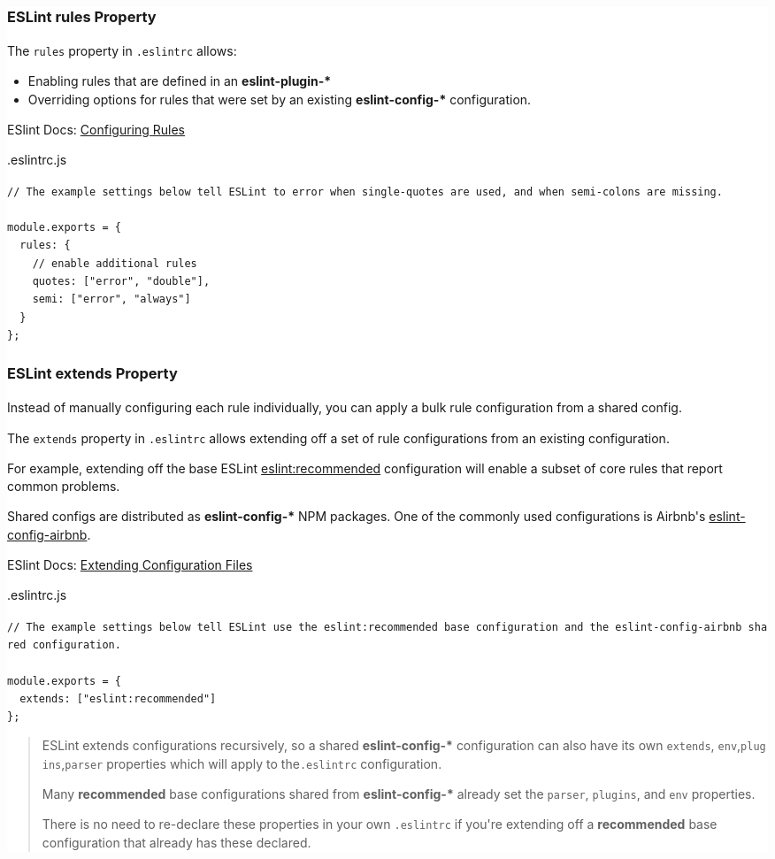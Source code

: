 ### ESLint rules Property

The `rules` property in `.eslintrc` allows:

- Enabling rules that are defined in an **eslint-plugin-\***
- Overriding options for rules that were set by an existing **eslint-config-\*** configuration.

ESlint Docs: <a href="https://eslint.org/docs/user-guide/configuring#configuring-rules" target="_blank" rel="noopener noreferrer">Configuring Rules</a>

<div class="filename">.eslintrc.js</div>

```js{6-7}
// The example settings below tell ESLint to error when single-quotes are used, and when semi-colons are missing.

module.exports = {
  rules: {
    // enable additional rules
    quotes: ["error", "double"],
    semi: ["error", "always"]
  }
};
```

### ESLint extends Property

Instead of manually configuring each rule individually, you can apply a bulk rule configuration from a shared config.

The `extends` property in `.eslintrc` allows extending off a set of rule configurations from an existing configuration.

For example, extending off the base ESLint <a href="https://github.com/eslint/eslint/blob/master/conf/eslint-recommended.js" target="_blank" rel="noopener noreferrer">eslint:recommended</a> configuration will enable a subset of core rules that report common problems.

Shared configs are distributed as **eslint-config-\*** NPM packages. One of the commonly used configurations is Airbnb's <a href="https://github.com/airbnb/javascript/tree/master/packages/eslint-config-airbnb" target="_blank" rel="noopener noreferrer">eslint-config-airbnb</a>.

ESlint Docs: <a href="https://eslint.org/docs/user-guide/configuring#extending-configuration-files" target="_blank" rel="noopener noreferrer">Extending Configuration Files</a>

<div class="filename">.eslintrc.js</div>

```js{4}
// The example settings below tell ESLint use the eslint:recommended base configuration and the eslint-config-airbnb shared configuration.

module.exports = {
  extends: ["eslint:recommended"]
};
```

> ESLint extends configurations recursively, so a shared **eslint-config-\*** configuration can also have its own `extends`, `env`,`plugins`,`parser` properties which will apply to the`.eslintrc` configuration.
>
> Many **recommended** base configurations shared from **eslint-config-\*** already set the `parser`, `plugins`, and `env` properties.
>
> There is no need to re-declare these properties in your own `.eslintrc` if you're extending off a **recommended** base configuration that already has these declared.
